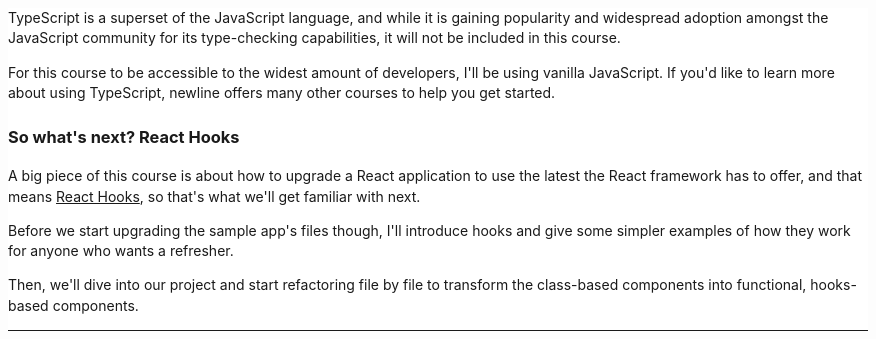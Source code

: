 TypeScript is a superset of the JavaScript language, and while it is gaining popularity and widespread adoption amongst the JavaScript community for its type-checking capabilities, it will not be included in this course.

For this course to be accessible to the widest amount of developers, I'll be using vanilla JavaScript. If you'd like to learn more about using TypeScript, newline offers many other courses to help you get started.

### So what's next? React Hooks

A big piece of this course is about how to upgrade a React application to use the latest the React framework has to offer, and that means [React Hooks](https://reactjs.org/docs/hooks-intro.html), so that's what we'll get familiar with next.

Before we start upgrading the sample app's files though, I'll introduce hooks and give some simpler examples of how they work for anyone who wants a refresher.

Then, we'll dive into our project and start refactoring file by file to transform the class-based components into functional, hooks-based components.

---
